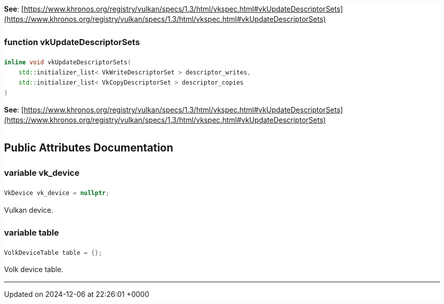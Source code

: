 
**See**: [https://www.khronos.org/registry/vulkan/specs/1.3/html/vkspec.html#vkUpdateDescriptorSets](https://www.khronos.org/registry/vulkan/specs/1.3/html/vkspec.html#vkUpdateDescriptorSets)

### function vkUpdateDescriptorSets

```cpp
inline void vkUpdateDescriptorSets(
    std::initializer_list< VkWriteDescriptorSet > descriptor_writes,
    std::initializer_list< VkCopyDescriptorSet > descriptor_copies
)
```


**See**: [https://www.khronos.org/registry/vulkan/specs/1.3/html/vkspec.html#vkUpdateDescriptorSets](https://www.khronos.org/registry/vulkan/specs/1.3/html/vkspec.html#vkUpdateDescriptorSets)

## Public Attributes Documentation

### variable vk_device

```cpp
VkDevice vk_device = nullptr;
```

Vulkan device. 

### variable table

```cpp
VolkDeviceTable table = {};
```

Volk device table. 

-------------------------------

Updated on 2024-12-06 at 22:26:01 +0000